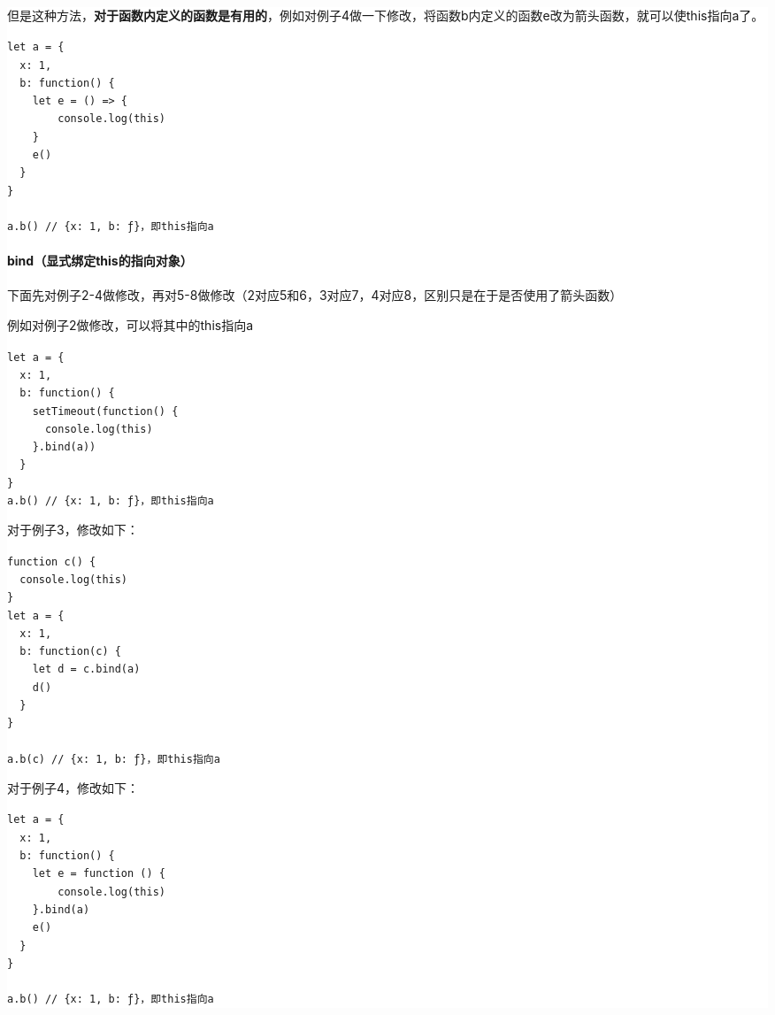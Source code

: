 但是这种方法，**对于函数内定义的函数是有用的**，例如对例子4做一下修改，将函数b内定义的函数e改为箭头函数，就可以使this指向a了。

```
let a = {
  x: 1,
  b: function() {
    let e = () => {
    	console.log(this)
    }
    e()
  }
}

a.b() // {x: 1, b: ƒ}，即this指向a
```

#### bind（显式绑定this的指向对象）

下面先对例子2-4做修改，再对5-8做修改（2对应5和6，3对应7，4对应8，区别只是在于是否使用了箭头函数）

例如对例子2做修改，可以将其中的this指向a

```
let a = {
  x: 1,
  b: function() {
    setTimeout(function() {
      console.log(this) 
    }.bind(a))
  }
}
a.b() // {x: 1, b: ƒ}，即this指向a
```

对于例子3，修改如下：

```
function c() {
  console.log(this)
}
let a = {
  x: 1,
  b: function(c) {
    let d = c.bind(a)
  	d()
  }
}

a.b(c) // {x: 1, b: ƒ}，即this指向a
```

对于例子4，修改如下：

```
let a = {
  x: 1,
  b: function() {
    let e = function () {
    	console.log(this)
    }.bind(a)
    e()
  }
}

a.b() // {x: 1, b: ƒ}，即this指向a
```

